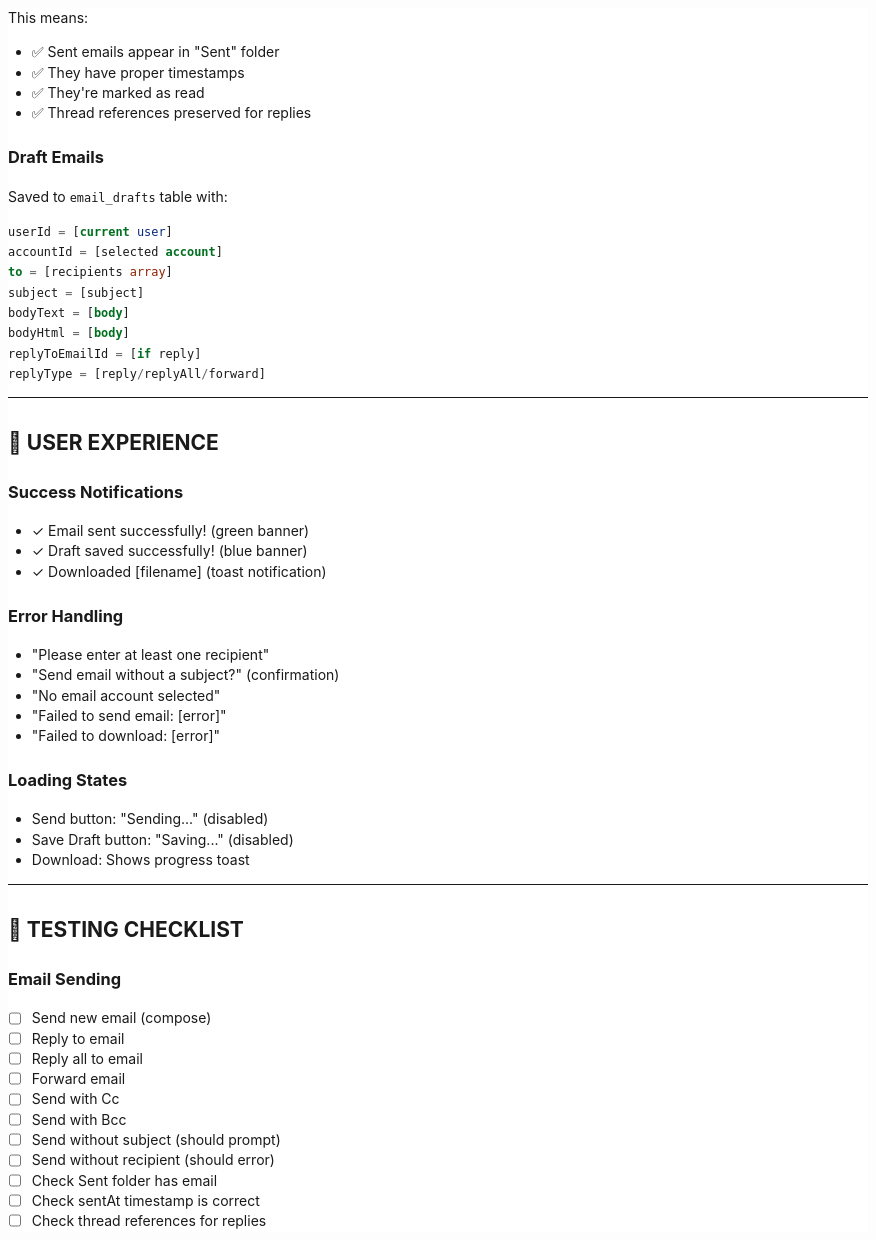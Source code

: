 This means:
- ✅ Sent emails appear in "Sent" folder
- ✅ They have proper timestamps
- ✅ They're marked as read
- ✅ Thread references preserved for replies

### Draft Emails
Saved to `email_drafts` table with:

```sql
userId = [current user]
accountId = [selected account]
to = [recipients array]
subject = [subject]
bodyText = [body]
bodyHtml = [body]
replyToEmailId = [if reply]
replyType = [reply/replyAll/forward]
```

---

## 🎨 **USER EXPERIENCE**

### Success Notifications
- ✓ Email sent successfully! (green banner)
- ✓ Draft saved successfully! (blue banner)
- ✓ Downloaded [filename] (toast notification)

### Error Handling
- "Please enter at least one recipient"
- "Send email without a subject?" (confirmation)
- "No email account selected"
- "Failed to send email: [error]"
- "Failed to download: [error]"

### Loading States
- Send button: "Sending..." (disabled)
- Save Draft button: "Saving..." (disabled)
- Download: Shows progress toast

---

## 🚀 **TESTING CHECKLIST**

### Email Sending
- [ ] Send new email (compose)
- [ ] Reply to email
- [ ] Reply all to email
- [ ] Forward email
- [ ] Send with Cc
- [ ] Send with Bcc
- [ ] Send without subject (should prompt)
- [ ] Send without recipient (should error)
- [ ] Check Sent folder has email
- [ ] Check sentAt timestamp is correct
- [ ] Check thread references for replies
